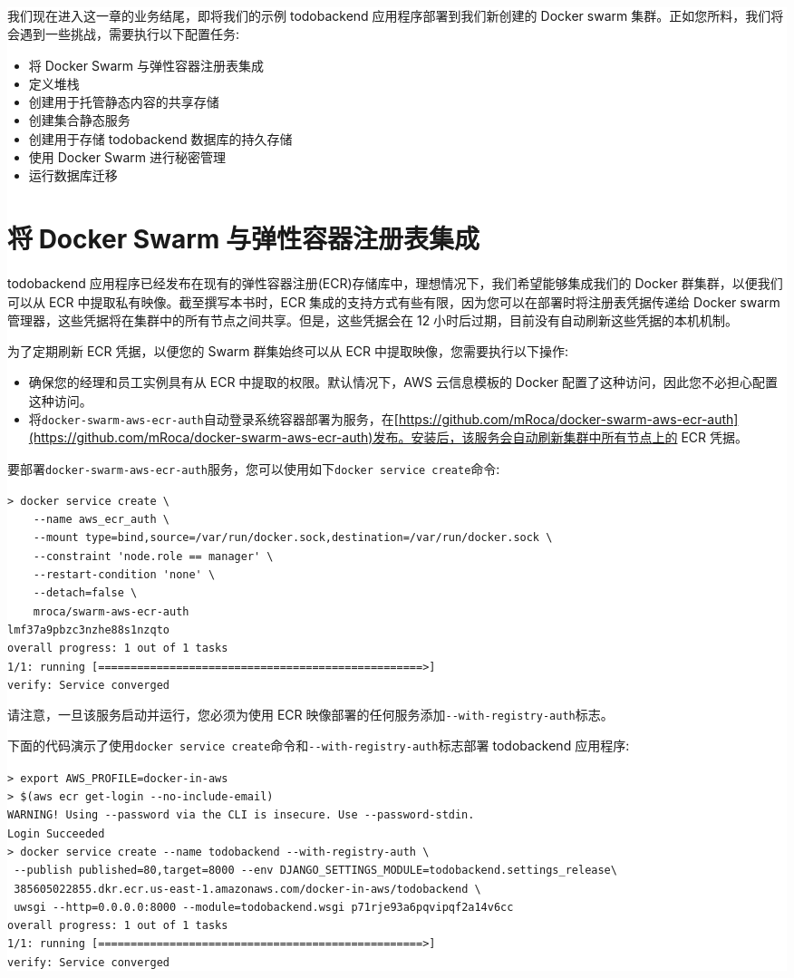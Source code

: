我们现在进入这一章的业务结尾，即将我们的示例 todobackend 应用程序部署到我们新创建的 Docker swarm 集群。正如您所料，我们将会遇到一些挑战，需要执行以下配置任务:

*   将 Docker Swarm 与弹性容器注册表集成
*   定义堆栈
*   创建用于托管静态内容的共享存储
*   创建集合静态服务
*   创建用于存储 todobackend 数据库的持久存储
*   使用 Docker Swarm 进行秘密管理
*   运行数据库迁移

# 将 Docker Swarm 与弹性容器注册表集成

todobackend 应用程序已经发布在现有的弹性容器注册(ECR)存储库中，理想情况下，我们希望能够集成我们的 Docker 群集群，以便我们可以从 ECR 中提取私有映像。截至撰写本书时，ECR 集成的支持方式有些有限，因为您可以在部署时将注册表凭据传递给 Docker swarm 管理器，这些凭据将在集群中的所有节点之间共享。但是，这些凭据会在 12 小时后过期，目前没有自动刷新这些凭据的本机机制。

为了定期刷新 ECR 凭据，以便您的 Swarm 群集始终可以从 ECR 中提取映像，您需要执行以下操作:

*   确保您的经理和员工实例具有从 ECR 中提取的权限。默认情况下，AWS 云信息模板的 Docker 配置了这种访问，因此您不必担心配置这种访问。
*   将`docker-swarm-aws-ecr-auth`自动登录系统容器部署为服务，在[https://github.com/mRoca/docker-swarm-aws-ecr-auth](https://github.com/mRoca/docker-swarm-aws-ecr-auth)发布。安装后，该服务会自动刷新集群中所有节点上的 ECR 凭据。

要部署`docker-swarm-aws-ecr-auth`服务，您可以使用如下`docker service create`命令:

```
> docker service create \
    --name aws_ecr_auth \
    --mount type=bind,source=/var/run/docker.sock,destination=/var/run/docker.sock \
    --constraint 'node.role == manager' \
    --restart-condition 'none' \
    --detach=false \
    mroca/swarm-aws-ecr-auth
lmf37a9pbzc3nzhe88s1nzqto
overall progress: 1 out of 1 tasks
1/1: running [==================================================>]
verify: Service converged
```

请注意，一旦该服务启动并运行，您必须为使用 ECR 映像部署的任何服务添加`--with-registry-auth`标志。

下面的代码演示了使用`docker service create`命令和`--with-registry-auth`标志部署 todobackend 应用程序:

```
> export AWS_PROFILE=docker-in-aws
> $(aws ecr get-login --no-include-email)
WARNING! Using --password via the CLI is insecure. Use --password-stdin.
Login Succeeded
> docker service create --name todobackend --with-registry-auth \
 --publish published=80,target=8000 --env DJANGO_SETTINGS_MODULE=todobackend.settings_release\
 385605022855.dkr.ecr.us-east-1.amazonaws.com/docker-in-aws/todobackend \
 uwsgi --http=0.0.0.0:8000 --module=todobackend.wsgi p71rje93a6pqvipqf2a14v6cc
overall progress: 1 out of 1 tasks
1/1: running [==================================================>]
verify: Service converged
```

